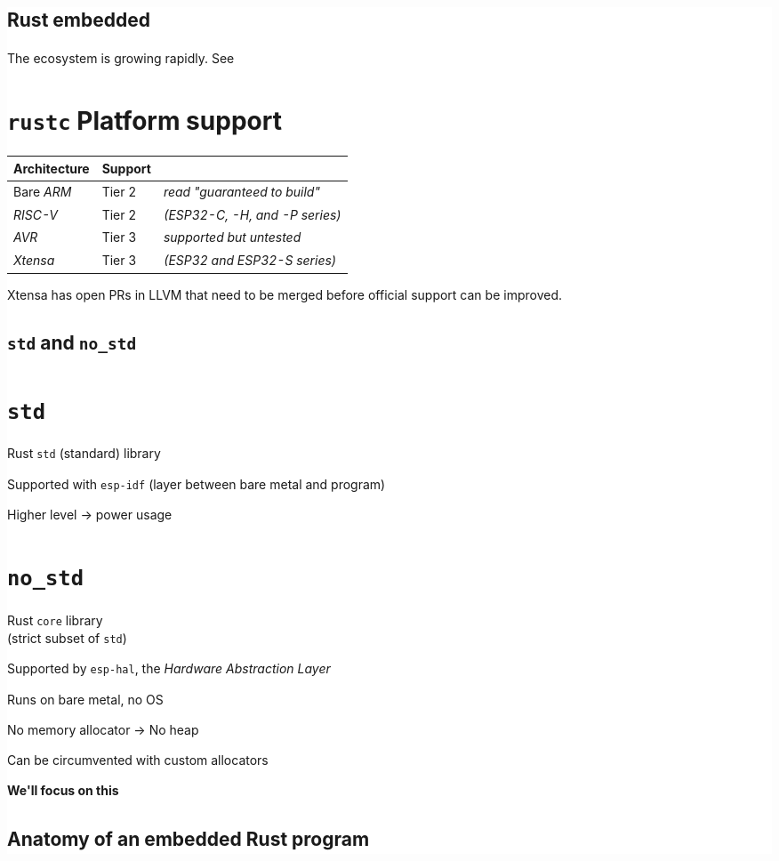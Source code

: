 

Rust embedded
---

The ecosystem is growing rapidly. See [](https://github.com/rust-embedded/awesome-embedded-rust)



# `rustc` Platform support
| Architecture | Support |                                |
|--------------|---------|--------------------------------|
| Bare *ARM*   | Tier 2  | *read "guaranteed to build"*   |
| *RISC-V*     | Tier 2  | *(ESP32-C, -H, and -P series)* |
| *AVR*        | Tier 3  | *supported but untested*       |
| *Xtensa*     | Tier 3  | *(ESP32 and ESP32-S series)*   |

Xtensa has open PRs in LLVM that need to be merged before official support can be improved.



`std` and `no_std`
---



# `std`
Rust `std` (standard) library


Supported with `esp-idf` (layer between bare metal and program)



Higher level -> power usage


# `no_std`
Rust `core` library \
(strict subset of `std`)

Supported by `esp-hal`, the *Hardware Abstraction Layer*

Runs on bare metal, no OS

No memory allocator -> No heap

Can be circumvented with custom allocators



**We'll focus on this**



Anatomy of an embedded Rust program
---
